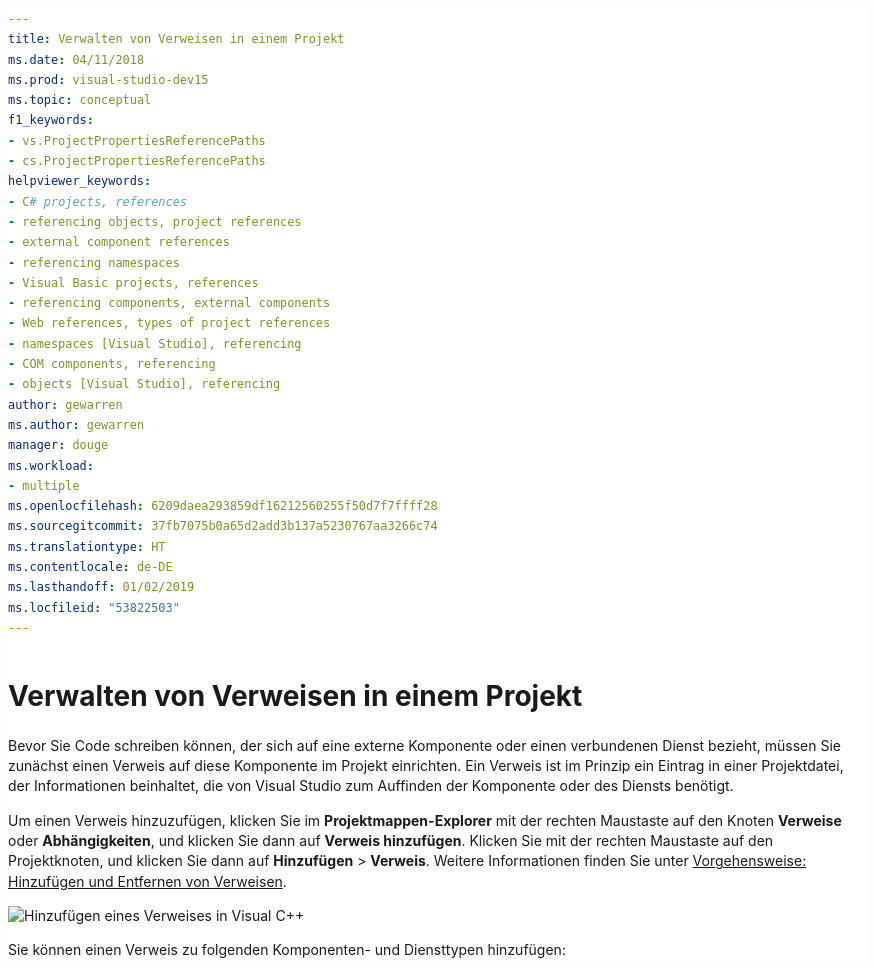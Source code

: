 ```yaml
---
title: Verwalten von Verweisen in einem Projekt
ms.date: 04/11/2018
ms.prod: visual-studio-dev15
ms.topic: conceptual
f1_keywords:
- vs.ProjectPropertiesReferencePaths
- cs.ProjectPropertiesReferencePaths
helpviewer_keywords:
- C# projects, references
- referencing objects, project references
- external component references
- referencing namespaces
- Visual Basic projects, references
- referencing components, external components
- Web references, types of project references
- namespaces [Visual Studio], referencing
- COM components, referencing
- objects [Visual Studio], referencing
author: gewarren
ms.author: gewarren
manager: douge
ms.workload:
- multiple
ms.openlocfilehash: 6209daea293859df16212560255f50d7f7ffff28
ms.sourcegitcommit: 37fb7075b0a65d2add3b137a5230767aa3266c74
ms.translationtype: HT
ms.contentlocale: de-DE
ms.lasthandoff: 01/02/2019
ms.locfileid: "53822503"
---
```

# <a name="manage-references-in-a-project"></a>Verwalten von Verweisen in einem Projekt

Bevor Sie Code schreiben können, der sich auf eine externe Komponente oder einen verbundenen Dienst bezieht, müssen Sie zunächst einen Verweis auf diese Komponente im Projekt einrichten. Ein Verweis ist im Prinzip ein Eintrag in einer Projektdatei, der Informationen beinhaltet, die von Visual Studio zum Auffinden der Komponente oder des Diensts benötigt.

Um einen Verweis hinzuzufügen, klicken Sie im **Projektmappen-Explorer** mit der rechten Maustaste auf den Knoten **Verweise** oder **Abhängigkeiten**, und klicken Sie dann auf **Verweis hinzufügen**. Klicken Sie mit der rechten Maustaste auf den Projektknoten, und klicken Sie dann auf **Hinzufügen** > **Verweis**. Weitere Informationen finden Sie unter [Vorgehensweise: Hinzufügen und Entfernen von Verweisen](../ide/how-to-add-or-remove-references-by-using-the-reference-manager.md).

![Hinzufügen eines Verweises in Visual C++](../ide/media/vs2015_cpp_add_reference.png)

Sie können einen Verweis zu folgenden Komponenten- und Diensttypen hinzufügen:
